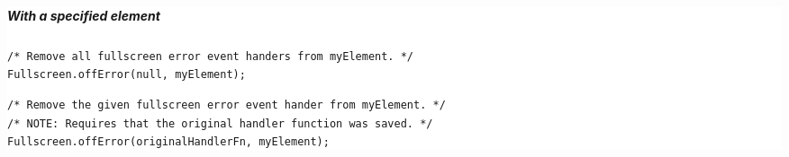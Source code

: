 ##### With a specified element

```
/* Remove all fullscreen error event handers from myElement. */
Fullscreen.offError(null, myElement);
```

```
/* Remove the given fullscreen error event hander from myElement. */
/* NOTE: Requires that the original handler function was saved. */
Fullscreen.offError(originalHandlerFn, myElement);
```
